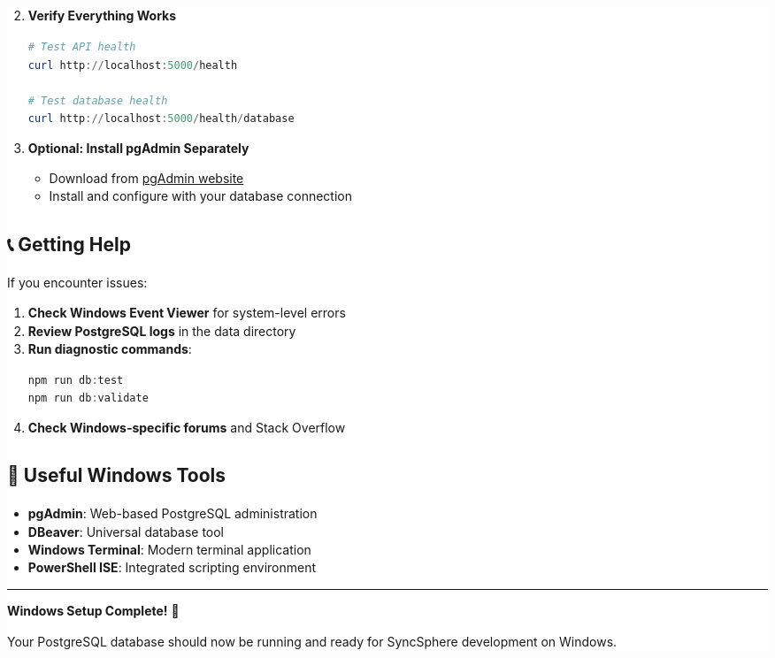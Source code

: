 2. **Verify Everything Works**
   ```powershell
   # Test API health
   curl http://localhost:5000/health
   
   # Test database health
   curl http://localhost:5000/health/database
   ```

3. **Optional: Install pgAdmin Separately**
   - Download from [pgAdmin website](https://www.pgadmin.org/download/pgadmin-4-windows/)
   - Install and configure with your database connection

## 📞 Getting Help

If you encounter issues:

1. **Check Windows Event Viewer** for system-level errors
2. **Review PostgreSQL logs** in the data directory
3. **Run diagnostic commands**:
   ```powershell
   npm run db:test
   npm run db:validate
   ```
4. **Check Windows-specific forums** and Stack Overflow

## 🔗 Useful Windows Tools

- **pgAdmin**: Web-based PostgreSQL administration
- **DBeaver**: Universal database tool
- **Windows Terminal**: Modern terminal application
- **PowerShell ISE**: Integrated scripting environment

---

**Windows Setup Complete!** 🎉

Your PostgreSQL database should now be running and ready for SyncSphere development on Windows.